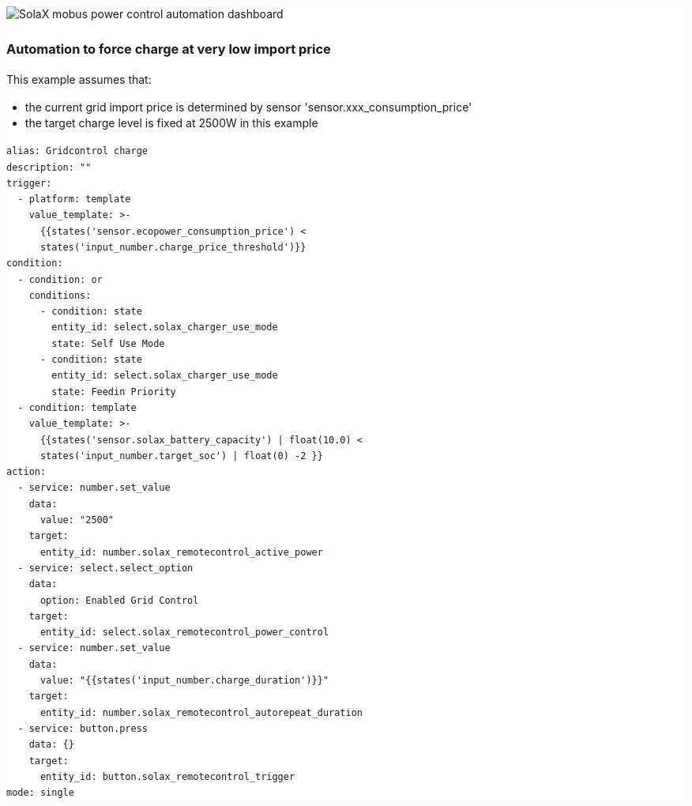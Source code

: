![SolaX mobus power control automation dashboard](images/solax-modbus-power-control-dashboard-automation.png)

### Automation to force charge at very low import price

This example assumes that:
* the current grid import price is determined by sensor 'sensor.xxx_consumption_price'
* the target charge level is fixed at 2500W in this example

```
alias: Gridcontrol charge
description: ""
trigger:
  - platform: template
    value_template: >-
      {{states('sensor.ecopower_consumption_price') <
      states('input_number.charge_price_threshold')}}
condition:
  - condition: or
    conditions:
      - condition: state
        entity_id: select.solax_charger_use_mode
        state: Self Use Mode
      - condition: state
        entity_id: select.solax_charger_use_mode
        state: Feedin Priority
  - condition: template
    value_template: >-
      {{states('sensor.solax_battery_capacity') | float(10.0) <
      states('input_number.target_soc') | float(0) -2 }}
action:
  - service: number.set_value
    data:
      value: "2500"
    target:
      entity_id: number.solax_remotecontrol_active_power
  - service: select.select_option
    data:
      option: Enabled Grid Control
    target:
      entity_id: select.solax_remotecontrol_power_control
  - service: number.set_value
    data:
      value: "{{states('input_number.charge_duration')}}"
    target:
      entity_id: number.solax_remotecontrol_autorepeat_duration
  - service: button.press
    data: {}
    target:
      entity_id: button.solax_remotecontrol_trigger
mode: single
```
